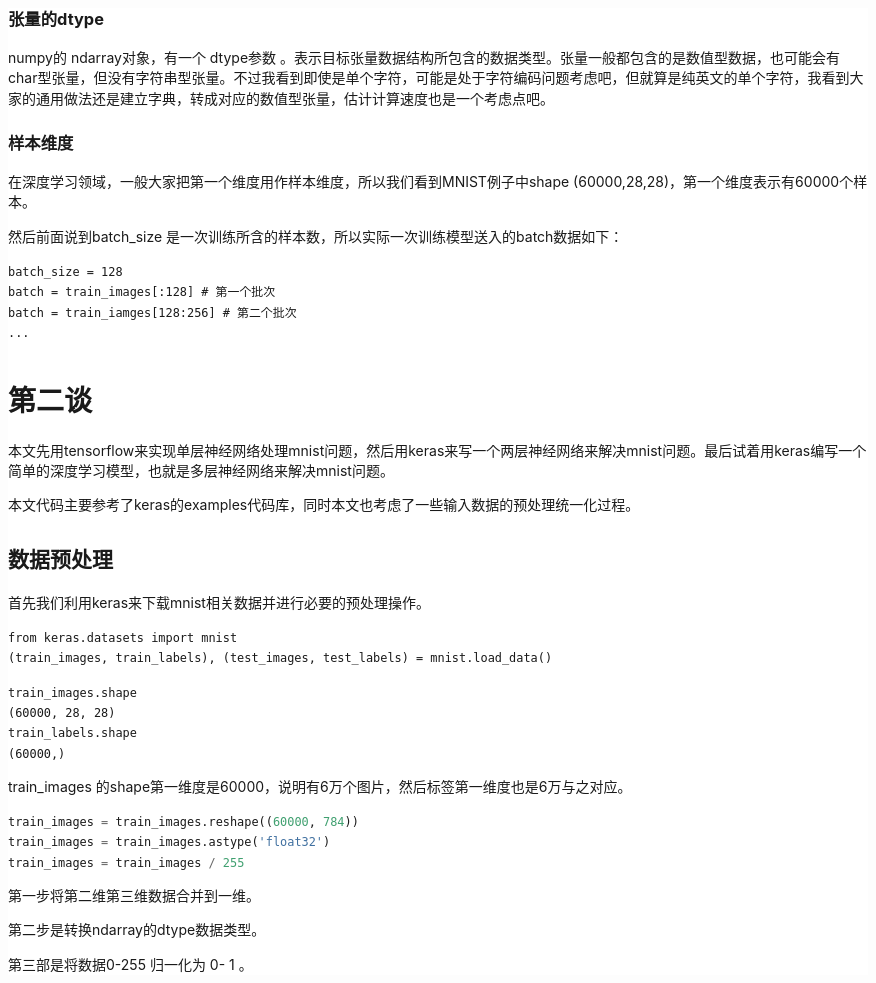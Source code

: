 ### 张量的dtype

numpy的 ndarray对象，有一个 dtype参数 。表示目标张量数据结构所包含的数据类型。张量一般都包含的是数值型数据，也可能会有char型张量，但没有字符串型张量。不过我看到即使是单个字符，可能是处于字符编码问题考虑吧，但就算是纯英文的单个字符，我看到大家的通用做法还是建立字典，转成对应的数值型张量，估计计算速度也是一个考虑点吧。

### 样本维度

在深度学习领域，一般大家把第一个维度用作样本维度，所以我们看到MNIST例子中shape (60000,28,28)，第一个维度表示有60000个样本。

然后前面说到batch_size 是一次训练所含的样本数，所以实际一次训练模型送入的batch数据如下：

```
batch_size = 128
batch = train_images[:128] # 第一个批次
batch = train_iamges[128:256] # 第二个批次
...
```

# 第二谈

本文先用tensorflow来实现单层神经网络处理mnist问题，然后用keras来写一个两层神经网络来解决mnist问题。最后试着用keras编写一个简单的深度学习模型，也就是多层神经网络来解决mnist问题。



本文代码主要参考了keras的examples代码库，同时本文也考虑了一些输入数据的预处理统一化过程。



## 数据预处理

首先我们利用keras来下载mnist相关数据并进行必要的预处理操作。

```
from keras.datasets import mnist
(train_images, train_labels), (test_images, test_labels) = mnist.load_data()
```

```
train_images.shape
(60000, 28, 28)
train_labels.shape
(60000,)
```

train_images 的shape第一维度是60000，说明有6万个图片，然后标签第一维度也是6万与之对应。

```python
train_images = train_images.reshape((60000, 784))
train_images = train_images.astype('float32')
train_images = train_images / 255
```

第一步将第二维第三维数据合并到一维。

第二步是转换ndarray的dtype数据类型。

第三部是将数据0-255 归一化为 0- 1 。
